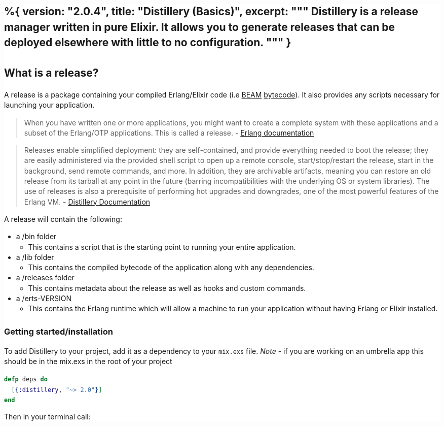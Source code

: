 %{
  version: "2.0.4",
  title: "Distillery (Basics)",
  excerpt: """
  Distillery is a release manager written in pure Elixir.
It allows you to generate releases that can be deployed elsewhere with little to no configuration.
  """
}
---

## What is a release?

A release is a package containing your compiled Erlang/Elixir code (i.e [BEAM](https://en.wikipedia.org/wiki/BEAM_(Erlang_virtual_machine)) [bytecode](https://en.wikipedia.org/wiki/Bytecode)).
It also provides any scripts necessary for launching your application.

> When you have written one or more applications, you might want to create a complete system with these applications and a subset of the Erlang/OTP applications. This is called a release. - [Erlang documentation](http://erlang.org/doc/design_principles/release_structure.html)

> Releases enable simplified deployment: they are self-contained, and provide everything needed to boot the release; they are easily administered via the provided shell script to open up a remote console, start/stop/restart the release, start in the background, send remote commands, and more. In addition, they are archivable artifacts, meaning you can restore an old release from its tarball at any point in the future (barring incompatibilities with the underlying OS or system libraries). The use of releases is also a prerequisite of performing hot upgrades and downgrades, one of the most powerful features of the Erlang VM. - [Distillery Documentation](https://hexdocs.pm/distillery/introduction/understanding_releases.html)

A release will contain the following:
* a /bin folder
  * This contains a script that is the starting point to running your entire application.
* a /lib folder
  * This contains the compiled bytecode of the application along with any dependencies.
* a /releases folder
  * This contains metadata about the release as well as hooks and custom commands.
* a /erts-VERSION
  * This contains the Erlang runtime which will allow a machine to run your application without having Erlang or Elixir installed.


### Getting started/installation

To add Distillery to your project, add it as a dependency to your `mix.exs` file.
*Note* - if you are working on an umbrella app this should be in the mix.exs in the root of your project

```elixir
defp deps do
  [{:distillery, "~> 2.0"}]
end
```

Then in your terminal call:

